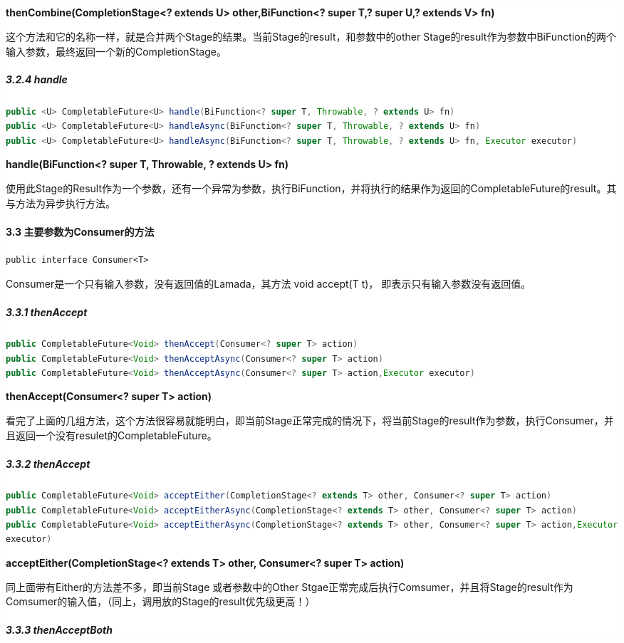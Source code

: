 **thenCombine(CompletionStage<? extends U> other,BiFunction<? super T,? super U,? extends V> fn)**

这个方法和它的名称一样，就是合并两个Stage的结果。当前Stage的result，和参数中的other Stage的result作为参数中BiFunction的两个输入参数，最终返回一个新的CompletionStage。



##### 3.2.4 handle

```java
public <U> CompletableFuture<U> handle(BiFunction<? super T, Throwable, ? extends U> fn)
public <U> CompletableFuture<U> handleAsync(BiFunction<? super T, Throwable, ? extends U> fn)
public <U> CompletableFuture<U> handleAsync(BiFunction<? super T, Throwable, ? extends U> fn, Executor executor)
```

**handle(BiFunction<? super T, Throwable, ? extends U> fn)**

使用此Stage的Result作为一个参数，还有一个异常为参数，执行BiFunction，并将执行的结果作为返回的CompletableFuture的result。其与方法为异步执行方法。

#### 3.3 主要参数为Consumer的方法

```
public interface Consumer<T>
```

Consumer是一个只有输入参数，没有返回值的Lamada，其方法 void accept(T t)， 即表示只有输入参数没有返回值。

##### 3.3.1 thenAccept

```java
public CompletableFuture<Void> thenAccept(Consumer<? super T> action)
public CompletableFuture<Void> thenAcceptAsync(Consumer<? super T> action)
public CompletableFuture<Void> thenAcceptAsync(Consumer<? super T> action,Executor executor)
```

**thenAccept(Consumer<? super T> action)**

看完了上面的几组方法，这个方法很容易就能明白，即当前Stage正常完成的情况下，将当前Stage的result作为参数，执行Consumer，并且返回一个没有resulet的CompletableFuture。

##### 3.3.2 thenAccept

```java
public CompletableFuture<Void> acceptEither(CompletionStage<? extends T> other, Consumer<? super T> action)
public CompletableFuture<Void> acceptEitherAsync(CompletionStage<? extends T> other, Consumer<? super T> action)
public CompletableFuture<Void> acceptEitherAsync(CompletionStage<? extends T> other, Consumer<? super T> action,Executor executor) 
```

**acceptEither(CompletionStage<? extends T> other, Consumer<? super T> action)**

同上面带有Either的方法差不多，即当前Stage 或者参数中的Other Stgae正常完成后执行Comsumer，并且将Stage的result作为Comsumer的输入值，（同上，调用放的Stage的result优先级更高！）



##### 3.3.3 thenAcceptBoth
